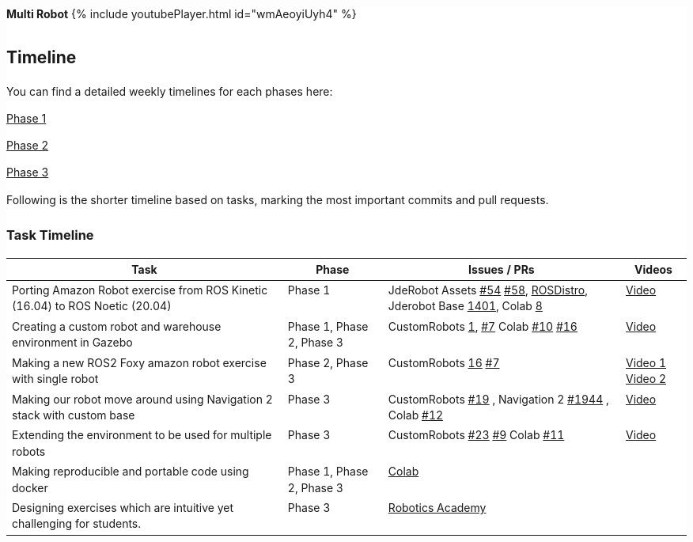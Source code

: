 **Multi Robot**
{% include youtubePlayer.html id="wmAeoyiUyh4" %}


## Timeline

You can find a detailed weekly timelines for each phases here:

[Phase 1](https://theroboticsclub.github.io/colab-gsoc2020-Shreyas_Gokhale/phase-one-report) 

[Phase 2](https://theroboticsclub.github.io/colab-gsoc2020-Shreyas_Gokhale/phase-two-report)

[Phase 3](https://theroboticsclub.github.io/colab-gsoc2020-Shreyas_Gokhale/phase-three-report)

Following is the shorter timeline based on tasks, marking the most important commits and pull requests.

### Task Timeline

| Task                                                                         | Phase                     | Issues / PRs                                                                                                                                                                                                                                                                                                                                          | Videos                                                                                                           |
|------------------------------------------------------------------------------|---------------------------|-------------------------------------------------------------------------------------------------------------------------------------------------------------------------------------------------------------------------------------------------------------------------------------------------------------------------------------------------------|------------------------------------------------------------------------------------------------------------------|
| Porting Amazon Robot exercise from ROS Kinetic (16.04) to ROS Noetic (20.04) | Phase 1                   | JdeRobot Assets [#54](https://github.com/JdeRobot/assets/pull/54) [#58](https://github.com/JdeRobot/assets/pull/58#event-3488709128), [ROSDistro](https://github.com/ros/rosdistro/pull/25236), Jderobot Base [1401](https://github.com/JdeRobot/base/pull/1401), Colab [8](https://github.com/TheRoboticsClub/colab-gsoc2020-Shreyas_Gokhale/pull/8) | [Video](https://www.youtube.com/watch?v=HtUEAweSmAg)                                                             |
| Creating a custom robot and warehouse environment in Gazebo                  | Phase 1, Phase 2, Phase 3 | CustomRobots [1](https://github.com/JdeRobot/CustomRobots/pull/1), [#7](https://github.com/JdeRobot/CustomRobots/issues/7) Colab [#10](https://github.com/TheRoboticsClub/colab-gsoc2020-Shreyas_Gokhale/issues/10) [#16](https://github.com/JdeRobot/CustomRobots/pull/16)                                                                           | [Video](https://youtu.be/F1WELXcg364)                                                                            |
| Making a new ROS2 Foxy amazon robot exercise with single robot               | Phase 2, Phase 3          | CustomRobots [16](https://github.com/JdeRobot/CustomRobots/pull/16) [#7](https://github.com/JdeRobot/CustomRobots/issues/7)                                                                                                                                                                                                                           | [Video 1](https://www.youtube.com/watch?v=QtHRuF0IS8E&feature=emb_title) [Video 2](https://youtu.be/xmHCwA0NgjM) |
| Making our robot move around using Navigation 2 stack with custom base       | Phase 3                   | CustomRobots [#19](https://github.com/JdeRobot/CustomRobots/pull/19) , Navigation 2 [#1944](https://github.com/ros-planning/navigation2/issues/1944) , Colab [#12](https://github.com/TheRoboticsClub/colab-gsoc2020-Shreyas_Gokhale/issues/12)                                                                                                       | [Video](https://youtu.be/n9NwqWQGTmc)                                                                            |
| Extending the environment to be used for multiple robots                     | Phase 3                   | CustomRobots [#23](https://github.com/JdeRobot/CustomRobots/pull/23) [#9](https://github.com/TheRoboticsClub/colab-gsoc2020-Shreyas_Gokhale/issues/9) Colab [#11](https://github.com/TheRoboticsClub/colab-gsoc2020-Shreyas_Gokhale/issues/11)                                                                                                        | [Video](https://youtu.be/wmAeoyiUyh4)                                                                            |
| Making reproducible and portable code using docker                           | Phase 1, Phase 2, Phase 3 | [Colab](https://github.com/TheRoboticsClub/colab-gsoc2020-Shreyas_Gokhale/pull/8)                                                                                                                                                                                                                                                                     |                                                                                                                  |
| Designing exercises which are intuitive yet challenging for students.        | Phase 3                   | [Robotics Academy](https://github.com/JdeRobot/RoboticsAcademy/pull/586)                                                                                                                                                                                                                                                                              |                                                                                                                  |

